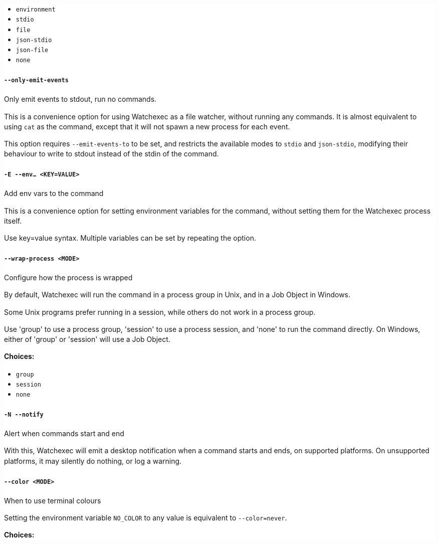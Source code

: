 - `environment`
- `stdio`
- `file`
- `json-stdio`
- `json-file`
- `none`

#### `--only-emit-events`

Only emit events to stdout, run no commands.

This is a convenience option for using Watchexec as a file watcher, without running any commands. It is almost equivalent to using `cat` as the command, except that it will not spawn a new process for each event.

This option requires `--emit-events-to` to be set, and restricts the available modes to `stdio` and `json-stdio`, modifying their behaviour to write to stdout instead of the stdin of the command.

#### `-E --env… <KEY=VALUE>`

Add env vars to the command

This is a convenience option for setting environment variables for the command, without setting them for the Watchexec process itself.

Use key=value syntax. Multiple variables can be set by repeating the option.

#### `--wrap-process <MODE>`

Configure how the process is wrapped

By default, Watchexec will run the command in a process group in Unix, and in a Job Object in Windows.

Some Unix programs prefer running in a session, while others do not work in a process group.

Use 'group' to use a process group, 'session' to use a process session, and 'none' to run the command directly. On Windows, either of 'group' or 'session' will use a Job Object.

**Choices:**

- `group`
- `session`
- `none`

#### `-N --notify`

Alert when commands start and end

With this, Watchexec will emit a desktop notification when a command starts and ends, on supported platforms. On unsupported platforms, it may silently do nothing, or log a warning.

#### `--color <MODE>`

When to use terminal colours

Setting the environment variable `NO_COLOR` to any value is equivalent to `--color=never`.

**Choices:**
